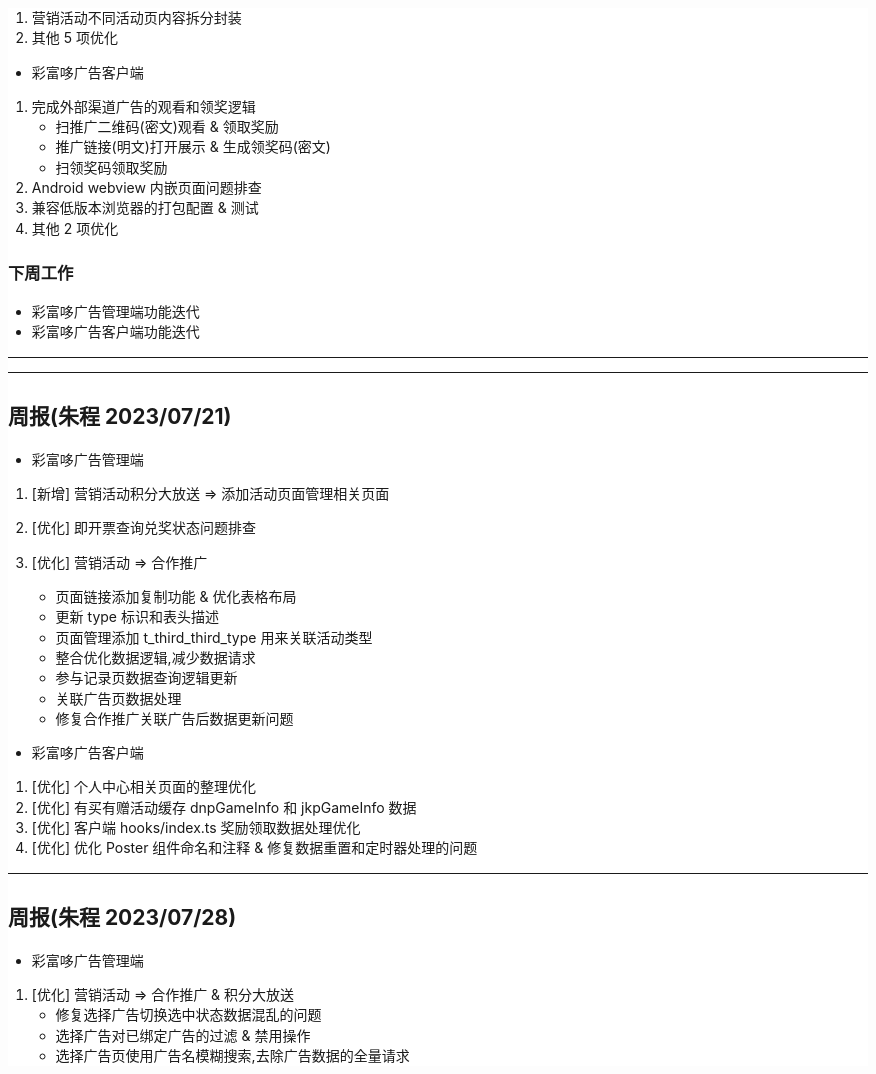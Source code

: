 1. 营销活动不同活动页内容拆分封装
2. 其他 5 项优化

- 彩富哆广告客户端

1. 完成外部渠道广告的观看和领奖逻辑
   - 扫推广二维码(密文)观看 & 领取奖励
   - 推广链接(明文)打开展示 & 生成领奖码(密文)
   - 扫领奖码领取奖励
2. Android webview 内嵌页面问题排查
3. 兼容低版本浏览器的打包配置 & 测试
4. 其他 2 项优化

### 下周工作

- 彩富哆广告管理端功能迭代
- 彩富哆广告客户端功能迭代

---



---

## 周报(朱程 2023/07/21)

- 彩富哆广告管理端

1. [新增] 营销活动积分大放送 => 添加活动页面管理相关页面
2. [优化] 即开票查询兑奖状态问题排查
3. [优化] 营销活动 => 合作推广

   - 页面链接添加复制功能 & 优化表格布局
   - 更新 type 标识和表头描述
   - 页面管理添加 t_third_third_type 用来关联活动类型
   - 整合优化数据逻辑,减少数据请求
   - 参与记录页数据查询逻辑更新
   - 关联广告页数据处理
   - 修复合作推广关联广告后数据更新问题

- 彩富哆广告客户端

1. [优化] 个人中心相关页面的整理优化
2. [优化] 有买有赠活动缓存 dnpGameInfo 和 jkpGameInfo 数据
3. [优化] 客户端 hooks/index.ts 奖励领取数据处理优化
4. [优化] 优化 Poster 组件命名和注释 & 修复数据重置和定时器处理的问题

---

## 周报(朱程 2023/07/28)

- 彩富哆广告管理端

1. [优化] 营销活动 => 合作推广 & 积分大放送
   - 修复选择广告切换选中状态数据混乱的问题
   - 选择广告对已绑定广告的过滤 & 禁用操作
   - 选择广告页使用广告名模糊搜索,去除广告数据的全量请求
